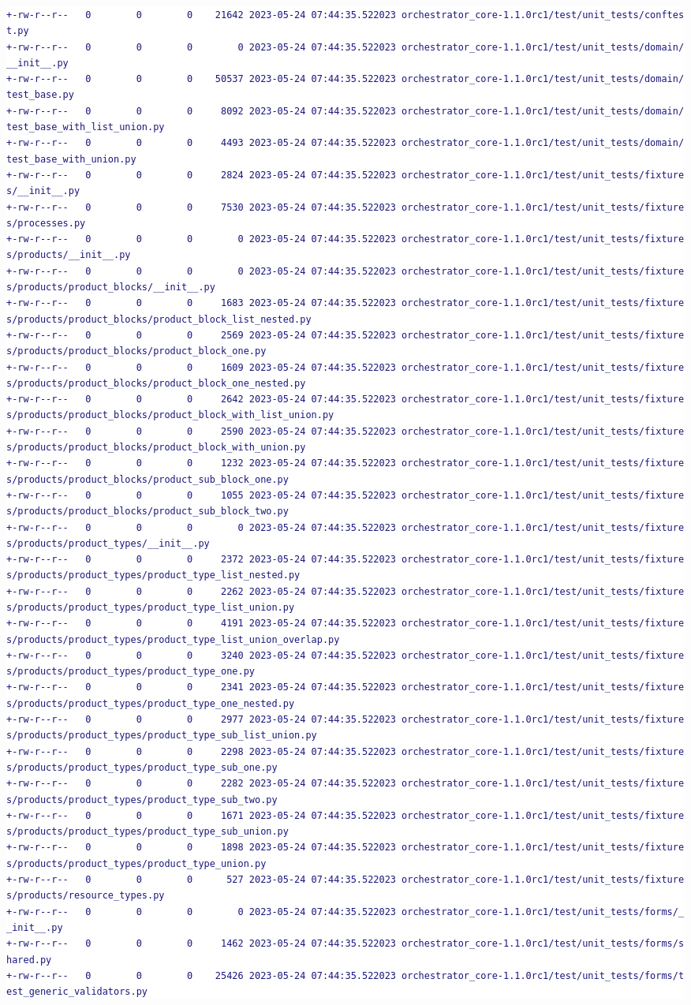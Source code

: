 ```diff
+-rw-r--r--   0        0        0    21642 2023-05-24 07:44:35.522023 orchestrator_core-1.1.0rc1/test/unit_tests/conftest.py
+-rw-r--r--   0        0        0        0 2023-05-24 07:44:35.522023 orchestrator_core-1.1.0rc1/test/unit_tests/domain/__init__.py
+-rw-r--r--   0        0        0    50537 2023-05-24 07:44:35.522023 orchestrator_core-1.1.0rc1/test/unit_tests/domain/test_base.py
+-rw-r--r--   0        0        0     8092 2023-05-24 07:44:35.522023 orchestrator_core-1.1.0rc1/test/unit_tests/domain/test_base_with_list_union.py
+-rw-r--r--   0        0        0     4493 2023-05-24 07:44:35.522023 orchestrator_core-1.1.0rc1/test/unit_tests/domain/test_base_with_union.py
+-rw-r--r--   0        0        0     2824 2023-05-24 07:44:35.522023 orchestrator_core-1.1.0rc1/test/unit_tests/fixtures/__init__.py
+-rw-r--r--   0        0        0     7530 2023-05-24 07:44:35.522023 orchestrator_core-1.1.0rc1/test/unit_tests/fixtures/processes.py
+-rw-r--r--   0        0        0        0 2023-05-24 07:44:35.522023 orchestrator_core-1.1.0rc1/test/unit_tests/fixtures/products/__init__.py
+-rw-r--r--   0        0        0        0 2023-05-24 07:44:35.522023 orchestrator_core-1.1.0rc1/test/unit_tests/fixtures/products/product_blocks/__init__.py
+-rw-r--r--   0        0        0     1683 2023-05-24 07:44:35.522023 orchestrator_core-1.1.0rc1/test/unit_tests/fixtures/products/product_blocks/product_block_list_nested.py
+-rw-r--r--   0        0        0     2569 2023-05-24 07:44:35.522023 orchestrator_core-1.1.0rc1/test/unit_tests/fixtures/products/product_blocks/product_block_one.py
+-rw-r--r--   0        0        0     1609 2023-05-24 07:44:35.522023 orchestrator_core-1.1.0rc1/test/unit_tests/fixtures/products/product_blocks/product_block_one_nested.py
+-rw-r--r--   0        0        0     2642 2023-05-24 07:44:35.522023 orchestrator_core-1.1.0rc1/test/unit_tests/fixtures/products/product_blocks/product_block_with_list_union.py
+-rw-r--r--   0        0        0     2590 2023-05-24 07:44:35.522023 orchestrator_core-1.1.0rc1/test/unit_tests/fixtures/products/product_blocks/product_block_with_union.py
+-rw-r--r--   0        0        0     1232 2023-05-24 07:44:35.522023 orchestrator_core-1.1.0rc1/test/unit_tests/fixtures/products/product_blocks/product_sub_block_one.py
+-rw-r--r--   0        0        0     1055 2023-05-24 07:44:35.522023 orchestrator_core-1.1.0rc1/test/unit_tests/fixtures/products/product_blocks/product_sub_block_two.py
+-rw-r--r--   0        0        0        0 2023-05-24 07:44:35.522023 orchestrator_core-1.1.0rc1/test/unit_tests/fixtures/products/product_types/__init__.py
+-rw-r--r--   0        0        0     2372 2023-05-24 07:44:35.522023 orchestrator_core-1.1.0rc1/test/unit_tests/fixtures/products/product_types/product_type_list_nested.py
+-rw-r--r--   0        0        0     2262 2023-05-24 07:44:35.522023 orchestrator_core-1.1.0rc1/test/unit_tests/fixtures/products/product_types/product_type_list_union.py
+-rw-r--r--   0        0        0     4191 2023-05-24 07:44:35.522023 orchestrator_core-1.1.0rc1/test/unit_tests/fixtures/products/product_types/product_type_list_union_overlap.py
+-rw-r--r--   0        0        0     3240 2023-05-24 07:44:35.522023 orchestrator_core-1.1.0rc1/test/unit_tests/fixtures/products/product_types/product_type_one.py
+-rw-r--r--   0        0        0     2341 2023-05-24 07:44:35.522023 orchestrator_core-1.1.0rc1/test/unit_tests/fixtures/products/product_types/product_type_one_nested.py
+-rw-r--r--   0        0        0     2977 2023-05-24 07:44:35.522023 orchestrator_core-1.1.0rc1/test/unit_tests/fixtures/products/product_types/product_type_sub_list_union.py
+-rw-r--r--   0        0        0     2298 2023-05-24 07:44:35.522023 orchestrator_core-1.1.0rc1/test/unit_tests/fixtures/products/product_types/product_type_sub_one.py
+-rw-r--r--   0        0        0     2282 2023-05-24 07:44:35.522023 orchestrator_core-1.1.0rc1/test/unit_tests/fixtures/products/product_types/product_type_sub_two.py
+-rw-r--r--   0        0        0     1671 2023-05-24 07:44:35.522023 orchestrator_core-1.1.0rc1/test/unit_tests/fixtures/products/product_types/product_type_sub_union.py
+-rw-r--r--   0        0        0     1898 2023-05-24 07:44:35.522023 orchestrator_core-1.1.0rc1/test/unit_tests/fixtures/products/product_types/product_type_union.py
+-rw-r--r--   0        0        0      527 2023-05-24 07:44:35.522023 orchestrator_core-1.1.0rc1/test/unit_tests/fixtures/products/resource_types.py
+-rw-r--r--   0        0        0        0 2023-05-24 07:44:35.522023 orchestrator_core-1.1.0rc1/test/unit_tests/forms/__init__.py
+-rw-r--r--   0        0        0     1462 2023-05-24 07:44:35.522023 orchestrator_core-1.1.0rc1/test/unit_tests/forms/shared.py
+-rw-r--r--   0        0        0    25426 2023-05-24 07:44:35.522023 orchestrator_core-1.1.0rc1/test/unit_tests/forms/test_generic_validators.py
